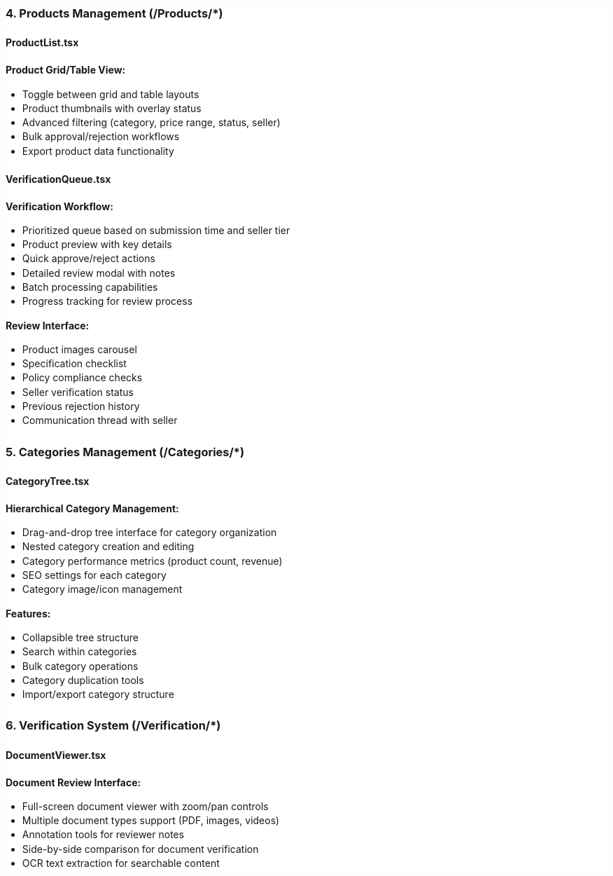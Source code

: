 ### 4. Products Management (/Products/*)

#### ProductList.tsx
**Product Grid/Table View:**
- Toggle between grid and table layouts
- Product thumbnails with overlay status
- Advanced filtering (category, price range, status, seller)
- Bulk approval/rejection workflows
- Export product data functionality

#### VerificationQueue.tsx
**Verification Workflow:**
- Prioritized queue based on submission time and seller tier
- Product preview with key details
- Quick approve/reject actions
- Detailed review modal with notes
- Batch processing capabilities
- Progress tracking for review process

**Review Interface:**
- Product images carousel
- Specification checklist
- Policy compliance checks
- Seller verification status
- Previous rejection history
- Communication thread with seller

### 5. Categories Management (/Categories/*)

#### CategoryTree.tsx
**Hierarchical Category Management:**
- Drag-and-drop tree interface for category organization
- Nested category creation and editing
- Category performance metrics (product count, revenue)
- SEO settings for each category
- Category image/icon management

**Features:**
- Collapsible tree structure
- Search within categories
- Bulk category operations
- Category duplication tools
- Import/export category structure

### 6. Verification System (/Verification/*)

#### DocumentViewer.tsx
**Document Review Interface:**
- Full-screen document viewer with zoom/pan controls
- Multiple document types support (PDF, images, videos)
- Annotation tools for reviewer notes
- Side-by-side comparison for document verification
- OCR text extraction for searchable content
